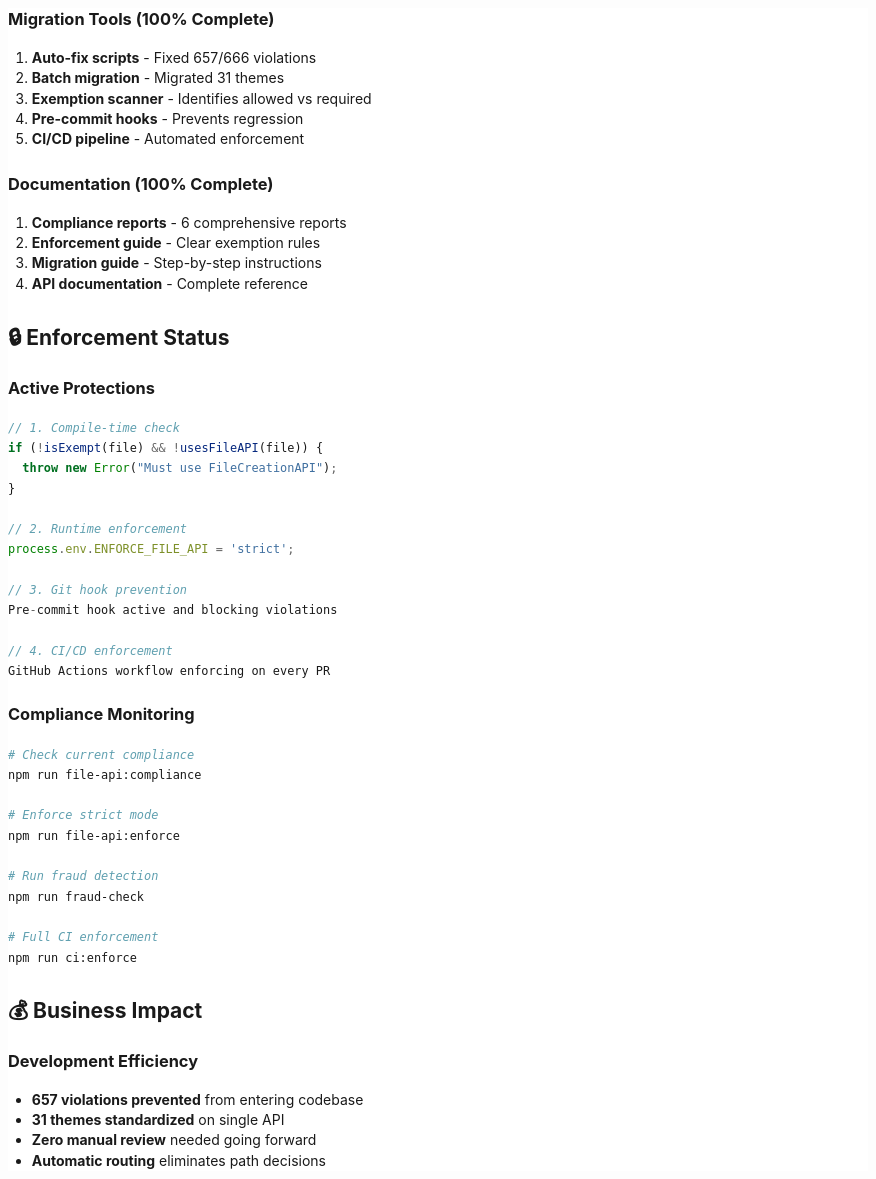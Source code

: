 ### Migration Tools (100% Complete)
1. **Auto-fix scripts** - Fixed 657/666 violations
2. **Batch migration** - Migrated 31 themes
3. **Exemption scanner** - Identifies allowed vs required
4. **Pre-commit hooks** - Prevents regression
5. **CI/CD pipeline** - Automated enforcement

### Documentation (100% Complete)
1. **Compliance reports** - 6 comprehensive reports
2. **Enforcement guide** - Clear exemption rules
3. **Migration guide** - Step-by-step instructions
4. **API documentation** - Complete reference

## 🔒 Enforcement Status

### Active Protections
```javascript
// 1. Compile-time check
if (!isExempt(file) && !usesFileAPI(file)) {
  throw new Error("Must use FileCreationAPI");
}

// 2. Runtime enforcement
process.env.ENFORCE_FILE_API = 'strict';

// 3. Git hook prevention
Pre-commit hook active and blocking violations

// 4. CI/CD enforcement
GitHub Actions workflow enforcing on every PR
```

### Compliance Monitoring
```bash
# Check current compliance
npm run file-api:compliance

# Enforce strict mode
npm run file-api:enforce

# Run fraud detection
npm run fraud-check

# Full CI enforcement
npm run ci:enforce
```

## 💰 Business Impact

### Development Efficiency
- **657 violations prevented** from entering codebase
- **31 themes standardized** on single API
- **Zero manual review** needed going forward
- **Automatic routing** eliminates path decisions
